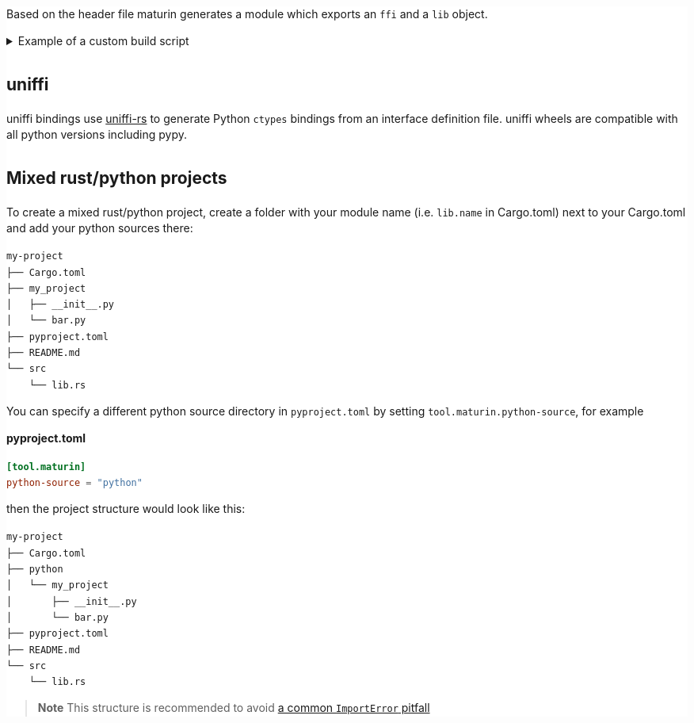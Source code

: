 Based on the header file maturin generates a module which exports an `ffi` and a `lib` object.

<details><summary>Example of a custom build script</summary></details>

## uniffi

uniffi bindings use [uniffi-rs](https://mozilla.github.io/uniffi-rs/) to generate Python `ctypes` bindings
from an interface definition file. uniffi wheels are compatible with all python versions including pypy.

## Mixed rust/python projects

To create a mixed rust/python project, create a folder with your module name (i.e. `lib.name` in Cargo.toml) next to your Cargo.toml and add your python sources there:

```
my-project
├── Cargo.toml
├── my_project
│   ├── __init__.py
│   └── bar.py
├── pyproject.toml
├── README.md
└── src
    └── lib.rs
```

You can specify a different python source directory in `pyproject.toml` by setting `tool.maturin.python-source`, for example

**pyproject.toml**

```toml
[tool.maturin]
python-source = "python"
```

then the project structure would look like this:

```
my-project
├── Cargo.toml
├── python
│   └── my_project
│       ├── __init__.py
│       └── bar.py
├── pyproject.toml
├── README.md
└── src
    └── lib.rs
```

> **Note**
> This structure is recommended to avoid [a common `ImportError` pitfall](https://github.com/PyO3/maturin/issues/490)
